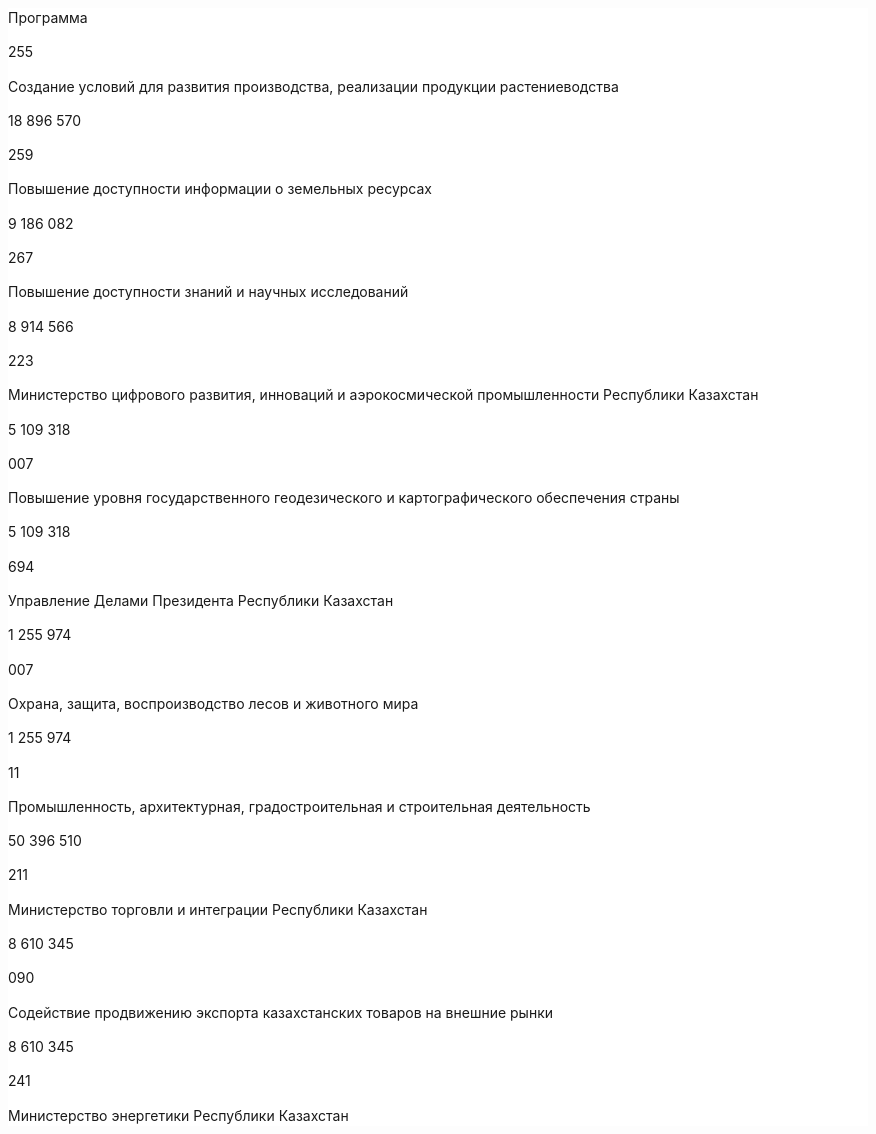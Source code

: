 Программа

255

Создание условий для развития производства, реализации продукции растениеводства

18 896 570

259

Повышение доступности информации о земельных ресурсах

9 186 082

267

Повышение доступности знаний и научных исследований

8 914 566

223

Министерство цифрового развития, инноваций и аэрокосмической промышленности Республики Казахстан

5 109 318

007

Повышение уровня государственного геодезического и картографического обеспечения страны

5 109 318

694

Управление Делами Президента Республики Казахстан

1 255 974

007

Охрана, защита, воспроизводство лесов и животного мира

1 255 974

11

Промышленность, архитектурная, градостроительная и строительная деятельность

50 396 510

211

Министерство торговли и интеграции Республики Казахстан

8 610 345

090

Содействие продвижению экспорта казахстанских товаров на внешние рынки

8 610 345

241

Министерство энергетики Республики Казахстан

